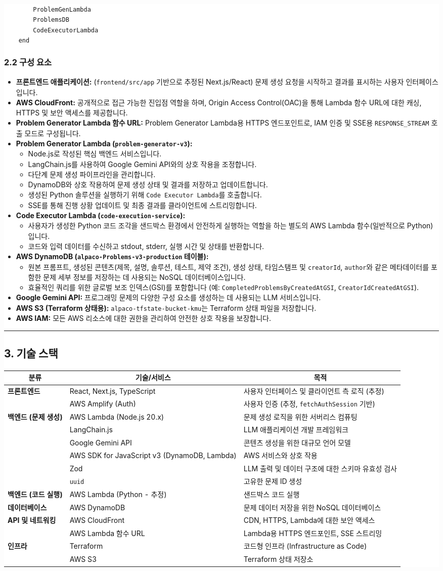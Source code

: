 ```mermaid
        ProblemGenLambda
        ProblemsDB
        CodeExecutorLambda
    end
```

### 2.2 구성 요소

- **프론트엔드 애플리케이션:** (`frontend/src/app` 기반으로 추정된 Next.js/React) 문제 생성 요청을 시작하고 결과를 표시하는 사용자 인터페이스입니다.
- **AWS CloudFront:** 공개적으로 접근 가능한 진입점 역할을 하며, Origin Access Control(OAC)을 통해 Lambda 함수 URL에 대한 캐싱, HTTPS 및 보안 액세스를 제공합니다.
- **Problem Generator Lambda 함수 URL:** Problem Generator Lambda용 HTTPS 엔드포인트로, IAM 인증 및 SSE용 `RESPONSE_STREAM` 호출 모드로 구성됩니다.
- **Problem Generator Lambda (`problem-generator-v3`):**
  - Node.js로 작성된 핵심 백엔드 서비스입니다.
  - LangChain.js를 사용하여 Google Gemini API와의 상호 작용을 조정합니다.
  - 다단계 문제 생성 파이프라인을 관리합니다.
  - DynamoDB와 상호 작용하여 문제 생성 상태 및 결과를 저장하고 업데이트합니다.
  - 생성된 Python 솔루션을 실행하기 위해 `Code Executor Lambda`를 호출합니다.
  - SSE를 통해 진행 상황 업데이트 및 최종 결과를 클라이언트에 스트리밍합니다.
- **Code Executor Lambda (`code-execution-service`):**
  - 사용자가 생성한 Python 코드 조각을 샌드박스 환경에서 안전하게 실행하는 역할을 하는 별도의 AWS Lambda 함수(일반적으로 Python)입니다.
  - 코드와 입력 데이터를 수신하고 stdout, stderr, 실행 시간 및 상태를 반환합니다.
- **AWS DynamoDB (`alpaco-Problems-v3-production` 테이블):**
  - 원본 프롬프트, 생성된 콘텐츠(제목, 설명, 솔루션, 테스트, 제약 조건), 생성 상태, 타임스탬프 및 `creatorId`, `author`와 같은 메타데이터를 포함한 문제 세부 정보를 저장하는 데 사용되는 NoSQL 데이터베이스입니다.
  - 효율적인 쿼리를 위한 글로벌 보조 인덱스(GSI)를 포함합니다 (예: `CompletedProblemsByCreatedAtGSI`, `CreatorIdCreatedAtGSI`).
- **Google Gemini API:** 프로그래밍 문제의 다양한 구성 요소를 생성하는 데 사용되는 LLM 서비스입니다.
- **AWS S3 (Terraform 상태용):** `alpaco-tfstate-bucket-kmu`는 Terraform 상태 파일을 저장합니다.
- **AWS IAM:** 모든 AWS 리소스에 대한 권한을 관리하여 안전한 상호 작용을 보장합니다.

---

## 3. 기술 스택

| 분류              | 기술/서비스                                         | 목적                                                                 |
| ----------------- | ---------------------------------------------------- | -------------------------------------------------------------------- |
| **프론트엔드**    | React, Next.js, TypeScript                           | 사용자 인터페이스 및 클라이언트 측 로직 (추정)                         |
|                   | AWS Amplify (Auth)                                   | 사용자 인증 (추정, `fetchAuthSession` 기반)                         |
| **백엔드 (문제 생성)** | AWS Lambda (Node.js 20.x)                        | 문제 생성 로직을 위한 서버리스 컴퓨팅                                  |
|                   | LangChain.js                                         | LLM 애플리케이션 개발 프레임워크                                       |
|                   | Google Gemini API                                    | 콘텐츠 생성을 위한 대규모 언어 모델                                    |
|                   | AWS SDK for JavaScript v3 (DynamoDB, Lambda)         | AWS 서비스와 상호 작용                                                 |
|                   | Zod                                                  | LLM 출력 및 데이터 구조에 대한 스키마 유효성 검사                        |
|                   | `uuid`                                               | 고유한 문제 ID 생성                                                    |
| **백엔드 (코드 실행)** | AWS Lambda (Python - 추정)                           | 샌드박스 코드 실행                                                     |
| **데이터베이스**  | AWS DynamoDB                                         | 문제 데이터 저장을 위한 NoSQL 데이터베이스                             |
| **API 및 네트워킹** | AWS CloudFront                                     | CDN, HTTPS, Lambda에 대한 보안 액세스                                  |
|                   | AWS Lambda 함수 URL                                  | Lambda용 HTTPS 엔드포인트, SSE 스트리밍                                |
| **인프라**        | Terraform                                            | 코드형 인프라 (Infrastructure as Code)                                 |
|                   | AWS S3                                               | Terraform 상태 저장소                                                  |